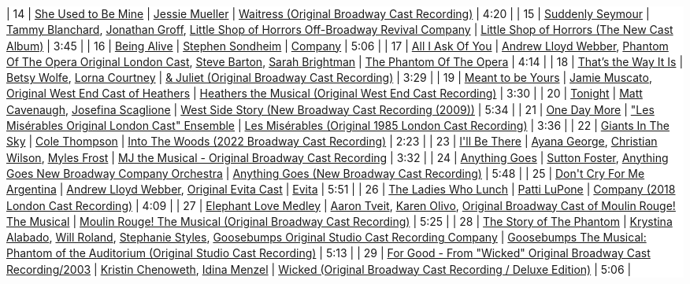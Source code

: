 | 14 | [She Used to Be Mine](https://open.spotify.com/track/7CBrUf50mf2IqcRZla38by) | [Jessie Mueller](https://open.spotify.com/artist/4okEmrM2O6CEW6en3fRWUy) | [Waitress \(Original Broadway Cast Recording\)](https://open.spotify.com/album/1E1tdqqLmyi03P0TJhGuw8) | 4:20 |
| 15 | [Suddenly Seymour](https://open.spotify.com/track/2AODWpK0rauqqL1gHfq2Zy) | [Tammy Blanchard](https://open.spotify.com/artist/41BsSiToqwYBTW1TQ0S1SF), [Jonathan Groff](https://open.spotify.com/artist/7KkqUt65v6LMtR369OQ6FB), [Little Shop of Horrors Off\-Broadway Revival Company](https://open.spotify.com/artist/579F8Wqp8fzlCTbDQ4V6Wc) | [Little Shop of Horrors \(The New Cast Album\)](https://open.spotify.com/album/0v8V3y9zW14NRDTXs0Rt9S) | 3:45 |
| 16 | [Being Alive](https://open.spotify.com/track/4GDSnxxtmIyVS4Twl7Y7UB) | [Stephen Sondheim](https://open.spotify.com/artist/4TbtUt49IMXEIMmNdifHb1) | [Company](https://open.spotify.com/album/6PaCKF5VoZp0Q1anuqXjf1) | 5:06 |
| 17 | [All I Ask Of You](https://open.spotify.com/track/52KiYg6Kn2NB9riY2IwUgi) | [Andrew Lloyd Webber](https://open.spotify.com/artist/4aP1lp10BRYZO658B2NwkG), [Phantom Of The Opera Original London Cast](https://open.spotify.com/artist/3LfD2yRlfHAtTryX8rFp25), [Steve Barton](https://open.spotify.com/artist/1gEOIEK9jgpYvvG57BP0US), [Sarah Brightman](https://open.spotify.com/artist/7Ead768rc4ShGxnqtqccU5) | [The Phantom Of The Opera](https://open.spotify.com/album/36bEg6FTBaZGLg9ngJZIU6) | 4:14 |
| 18 | [That’s the Way It Is](https://open.spotify.com/track/4gpbXdxDIRmRnJccrjsXsh) | [Betsy Wolfe](https://open.spotify.com/artist/2GpXUAHwbk1AO5h0kF4Ty1), [Lorna Courtney](https://open.spotify.com/artist/4DwDek55Rhdcv119OlR0ap) | [& Juliet \(Original Broadway Cast Recording\)](https://open.spotify.com/album/2lZR9j0d9P7u7bvJZwJOKD) | 3:29 |
| 19 | [Meant to be Yours](https://open.spotify.com/track/6zQPRiKYLdpAIn5HDtzDYc) | [Jamie Muscato](https://open.spotify.com/artist/5uJiTfwUrMiaGG1PwuKCp3), [Original West End Cast of Heathers](https://open.spotify.com/artist/4WK6ZRLcS2beZfrDoNvjK7) | [Heathers the Musical \(Original West End Cast Recording\)](https://open.spotify.com/album/6r3jhI1kXM7NkEDowpkxOU) | 3:30 |
| 20 | [Tonight](https://open.spotify.com/track/78cj20lkGZGmNyL9ehr0cv) | [Matt Cavenaugh](https://open.spotify.com/artist/6WiZX2e7EGamztEoz3w8nX), [Josefina Scaglione](https://open.spotify.com/artist/2QEinD0PnxnbHDhmsIBoVH) | [West Side Story \(New Broadway Cast Recording \(2009\)\)](https://open.spotify.com/album/2tMSkFy27VIZjBum94KbpD) | 5:34 |
| 21 | [One Day More](https://open.spotify.com/track/6cdcZzuQzUhspZo2aJfKaH) | ["Les Misérables Original London Cast" Ensemble](https://open.spotify.com/artist/1t5DckTb29c09j2yXYaRWu) | [Les Misérables \(Original 1985 London Cast Recording\)](https://open.spotify.com/album/6czYnhVAHQF0UiAilCvFMP) | 3:36 |
| 22 | [Giants In The Sky](https://open.spotify.com/track/3RDesmUopi3TgcFJdPAZnN) | [Cole Thompson](https://open.spotify.com/artist/2t5453S7ue4vkqbt0An4F8) | [Into The Woods \(2022 Broadway Cast Recording\)](https://open.spotify.com/album/5z6BFXI711HbSAXDjgOAHE) | 2:23 |
| 23 | [I'll Be There](https://open.spotify.com/track/0TvpgsUzGz2bcgv6Kmplpl) | [Ayana George](https://open.spotify.com/artist/6w5qGJnIsvDzLzNfGVndUF), [Christian Wilson](https://open.spotify.com/artist/3FiLia4LP3EuA0p1DOJ77A), [Myles Frost](https://open.spotify.com/artist/5g9XqLz7acHqpBjufaxIT6) | [MJ the Musical \- Original Broadway Cast Recording](https://open.spotify.com/album/0u2tzDSc9SyWFe0M56b8UL) | 3:32 |
| 24 | [Anything Goes](https://open.spotify.com/track/0LgODbepSswNlLUK8EEH8v) | [Sutton Foster](https://open.spotify.com/artist/2RWaZohsuqSJX9xWX3p95G), [Anything Goes New Broadway Company Orchestra](https://open.spotify.com/artist/1SDhiS0uh2gJfCqE82bcT1) | [Anything Goes \(New Broadway Cast Recording\)](https://open.spotify.com/album/6yH8LWqApBErvtBGSSwGzL) | 5:48 |
| 25 | [Don't Cry For Me Argentina](https://open.spotify.com/track/7mhxoW5aWHn5QiZqT4rS4S) | [Andrew Lloyd Webber](https://open.spotify.com/artist/4aP1lp10BRYZO658B2NwkG), [Original Evita Cast](https://open.spotify.com/artist/7r0Mc0nEZCwo3tLMahpcfn) | [Evita](https://open.spotify.com/album/6q7kvF1D7EFQFWDaoAxJMj) | 5:51 |
| 26 | [The Ladies Who Lunch](https://open.spotify.com/track/22Hnu6M7hvv6L7BWVhnFmx) | [Patti LuPone](https://open.spotify.com/artist/5VHtlZ44YzNmJY3G7nF944) | [Company \(2018 London Cast Recording\)](https://open.spotify.com/album/6cVS8HE0DLAHwcT1e4qixE) | 4:09 |
| 27 | [Elephant Love Medley](https://open.spotify.com/track/5JRgVMONxTRjC1g1d0XsvX) | [Aaron Tveit](https://open.spotify.com/artist/68h2f0WXn4zEctSgNYozXx), [Karen Olivo](https://open.spotify.com/artist/01hcqBKMrPmHtg3RBJsxaP), [Original Broadway Cast of Moulin Rouge! The Musical](https://open.spotify.com/artist/2W2MyOwxAxKWGxWVk0vw8v) | [Moulin Rouge! The Musical \(Original Broadway Cast Recording\)](https://open.spotify.com/album/1catLRW8LZfugEmfjnTWCk) | 5:25 |
| 28 | [The Story of The Phantom](https://open.spotify.com/track/4mOzutLEORL2uc3lXUigQz) | [Krystina Alabado](https://open.spotify.com/artist/4xL2eFX2i8uGTzi2tT3b3u), [Will Roland](https://open.spotify.com/artist/2FYB9zfwe2ayj4zfNeh466), [Stephanie Styles](https://open.spotify.com/artist/7oCfzwYRixUuB58UhfaZgm), [Goosebumps Original Studio Cast Recording Company](https://open.spotify.com/artist/0ggVLYN55P9isL3aE8DNhp) | [Goosebumps The Musical: Phantom of the Auditorium \(Original Studio Cast Recording\)](https://open.spotify.com/album/0NTF8dp1PRrhVZV34i0uL0) | 5:13 |
| 29 | [For Good \- From "Wicked" Original Broadway Cast Recording/2003](https://open.spotify.com/track/3WkgLAd7jGX3sZikfkF0lU) | [Kristin Chenoweth](https://open.spotify.com/artist/3DgcBA7P0ji5co7Z1Gfp2Q), [Idina Menzel](https://open.spotify.com/artist/73Np75Wv2tju61Eo9Zw4IR) | [Wicked \(Original Broadway Cast Recording / Deluxe Edition\)](https://open.spotify.com/album/1woCvthHJakakroP6dXNxs) | 5:06 |